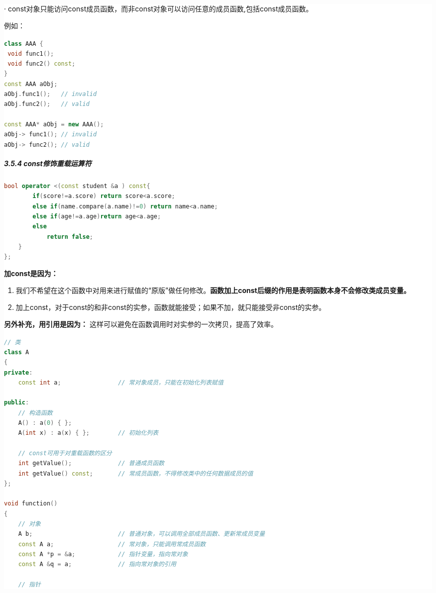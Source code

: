 ·             const对象只能访问const成员函数，而非const对象可以访问任意的成员函数,包括const成员函数。

例如：

```cpp
class AAA {
 void func1();
 void func2() const;
}
const AAA aObj;
aObj.func1();	// invalid
aObj.func2();	// valid

const AAA* aObj = new AAA();
aObj-> func1();	// invalid
aObj-> func2();	// valid

```

##### 3.5.4 const修饰重载运算符

```cpp
bool operator <(const student &a ) const{     
        if(score!=a.score) return score<a.score;
        else if(name.compare(a.name)!=0) return name<a.name;
        else if(age!=a.age)return age<a.age;
        else
            return false;
    }
};

```

**加const是因为：**

1. 我们不希望在这个函数中对用来进行赋值的“原版”做任何修改。**函数加上const后缀的作用是表明函数本身不会修改类成员变量。**

2. 加上const，对于const的和非const的实参，函数就能接受；如果不加，就只能接受非const的实参。

**另外补充，用引用是因为：**
这样可以避免在函数调用时对实参的一次拷贝，提高了效率。

```cpp
// 类
class A
{
private:
    const int a;                // 常对象成员，只能在初始化列表赋值

public:
    // 构造函数
    A() : a(0) { };
    A(int x) : a(x) { };        // 初始化列表

    // const可用于对重载函数的区分
    int getValue();             // 普通成员函数
    int getValue() const;       // 常成员函数，不得修改类中的任何数据成员的值
};

void function()
{
    // 对象
    A b;                        // 普通对象，可以调用全部成员函数、更新常成员变量
    const A a;                  // 常对象，只能调用常成员函数
    const A *p = &a;            // 指针变量，指向常对象
    const A &q = a;             // 指向常对象的引用

    // 指针
```